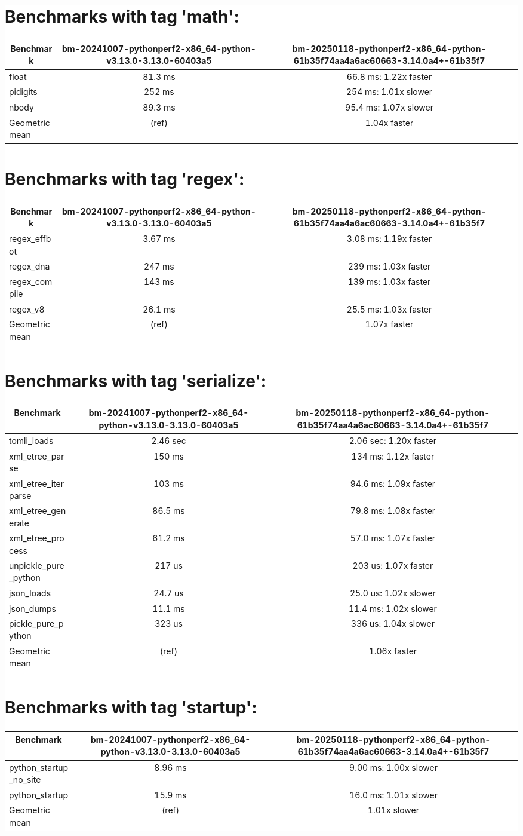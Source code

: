 Benchmarks with tag 'math':
===========================

| Benchmark      | bm-20241007-pythonperf2-x86_64-python-v3.13.0-3.13.0-60403a5 | bm-20250118-pythonperf2-x86_64-python-61b35f74aa4a6ac60663-3.14.0a4+-61b35f7 |
|----------------|:------------------------------------------------------------:|:----------------------------------------------------------------------------:|
| float          | 81.3 ms                                                      | 66.8 ms: 1.22x faster                                                        |
| pidigits       | 252 ms                                                       | 254 ms: 1.01x slower                                                         |
| nbody          | 89.3 ms                                                      | 95.4 ms: 1.07x slower                                                        |
| Geometric mean | (ref)                                                        | 1.04x faster                                                                 |

Benchmarks with tag 'regex':
============================

| Benchmark      | bm-20241007-pythonperf2-x86_64-python-v3.13.0-3.13.0-60403a5 | bm-20250118-pythonperf2-x86_64-python-61b35f74aa4a6ac60663-3.14.0a4+-61b35f7 |
|----------------|:------------------------------------------------------------:|:----------------------------------------------------------------------------:|
| regex_effbot   | 3.67 ms                                                      | 3.08 ms: 1.19x faster                                                        |
| regex_dna      | 247 ms                                                       | 239 ms: 1.03x faster                                                         |
| regex_compile  | 143 ms                                                       | 139 ms: 1.03x faster                                                         |
| regex_v8       | 26.1 ms                                                      | 25.5 ms: 1.03x faster                                                        |
| Geometric mean | (ref)                                                        | 1.07x faster                                                                 |

Benchmarks with tag 'serialize':
================================

| Benchmark            | bm-20241007-pythonperf2-x86_64-python-v3.13.0-3.13.0-60403a5 | bm-20250118-pythonperf2-x86_64-python-61b35f74aa4a6ac60663-3.14.0a4+-61b35f7 |
|----------------------|:------------------------------------------------------------:|:----------------------------------------------------------------------------:|
| tomli_loads          | 2.46 sec                                                     | 2.06 sec: 1.20x faster                                                       |
| xml_etree_parse      | 150 ms                                                       | 134 ms: 1.12x faster                                                         |
| xml_etree_iterparse  | 103 ms                                                       | 94.6 ms: 1.09x faster                                                        |
| xml_etree_generate   | 86.5 ms                                                      | 79.8 ms: 1.08x faster                                                        |
| xml_etree_process    | 61.2 ms                                                      | 57.0 ms: 1.07x faster                                                        |
| unpickle_pure_python | 217 us                                                       | 203 us: 1.07x faster                                                         |
| json_loads           | 24.7 us                                                      | 25.0 us: 1.02x slower                                                        |
| json_dumps           | 11.1 ms                                                      | 11.4 ms: 1.02x slower                                                        |
| pickle_pure_python   | 323 us                                                       | 336 us: 1.04x slower                                                         |
| Geometric mean       | (ref)                                                        | 1.06x faster                                                                 |

Benchmarks with tag 'startup':
==============================

| Benchmark              | bm-20241007-pythonperf2-x86_64-python-v3.13.0-3.13.0-60403a5 | bm-20250118-pythonperf2-x86_64-python-61b35f74aa4a6ac60663-3.14.0a4+-61b35f7 |
|------------------------|:------------------------------------------------------------:|:----------------------------------------------------------------------------:|
| python_startup_no_site | 8.96 ms                                                      | 9.00 ms: 1.00x slower                                                        |
| python_startup         | 15.9 ms                                                      | 16.0 ms: 1.01x slower                                                        |
| Geometric mean         | (ref)                                                        | 1.01x slower                                                                 |
